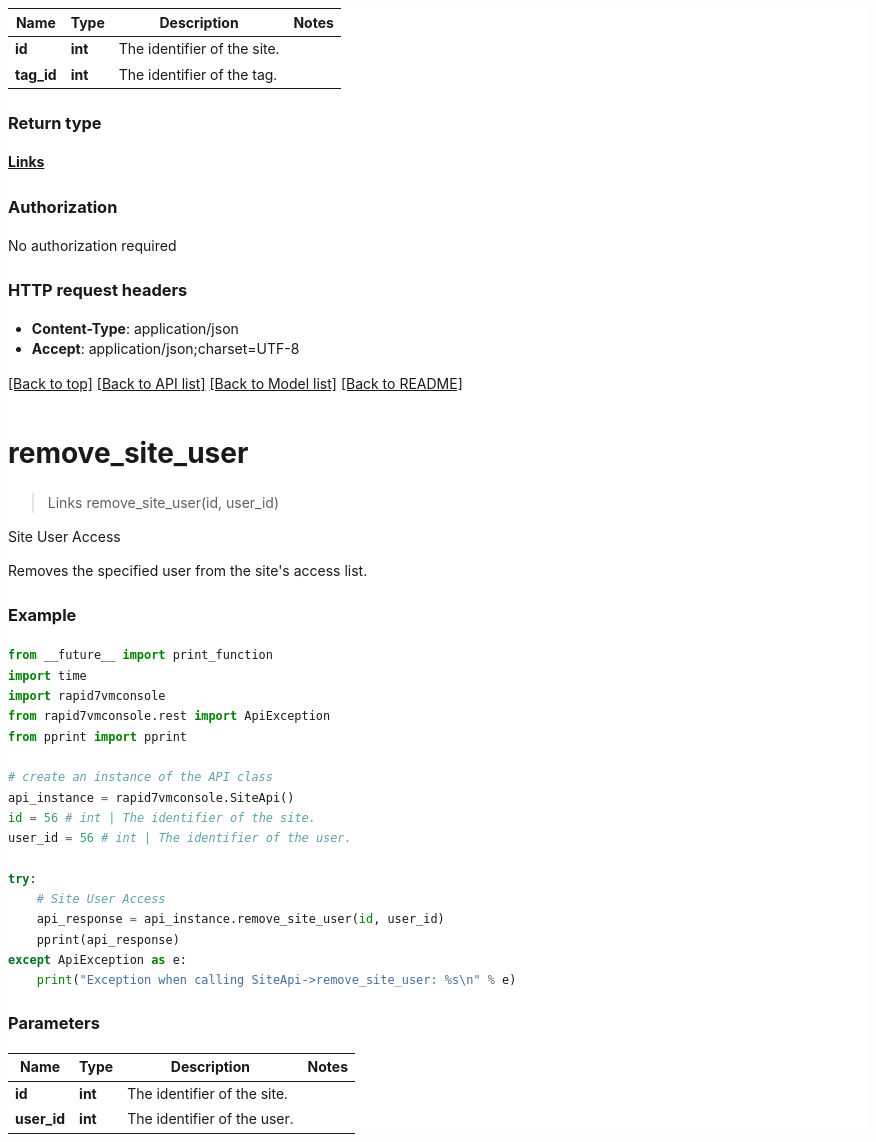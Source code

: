 Name | Type | Description  | Notes
------------- | ------------- | ------------- | -------------
 **id** | **int**| The identifier of the site. | 
 **tag_id** | **int**| The identifier of the tag. | 

### Return type

[**Links**](Links.md)

### Authorization

No authorization required

### HTTP request headers

 - **Content-Type**: application/json
 - **Accept**: application/json;charset=UTF-8

[[Back to top]](#) [[Back to API list]](../README.md#documentation-for-api-endpoints) [[Back to Model list]](../README.md#documentation-for-models) [[Back to README]](../README.md)

# **remove_site_user**
> Links remove_site_user(id, user_id)

Site User Access

Removes the specified user from the site's access list.

### Example
```python
from __future__ import print_function
import time
import rapid7vmconsole
from rapid7vmconsole.rest import ApiException
from pprint import pprint

# create an instance of the API class
api_instance = rapid7vmconsole.SiteApi()
id = 56 # int | The identifier of the site.
user_id = 56 # int | The identifier of the user.

try:
    # Site User Access
    api_response = api_instance.remove_site_user(id, user_id)
    pprint(api_response)
except ApiException as e:
    print("Exception when calling SiteApi->remove_site_user: %s\n" % e)
```

### Parameters

Name | Type | Description  | Notes
------------- | ------------- | ------------- | -------------
 **id** | **int**| The identifier of the site. | 
 **user_id** | **int**| The identifier of the user. | 
